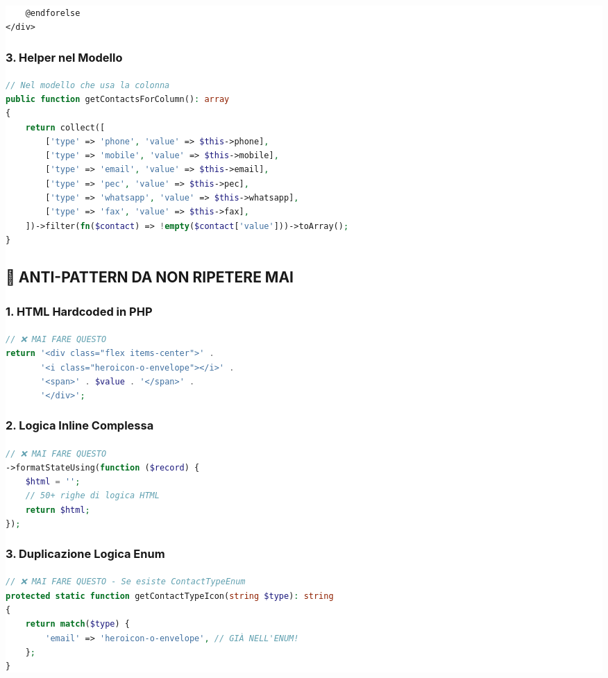 ```blade
    @endforelse
</div>
```

### **3. Helper nel Modello**
```php
// Nel modello che usa la colonna
public function getContactsForColumn(): array
{
    return collect([
        ['type' => 'phone', 'value' => $this->phone],
        ['type' => 'mobile', 'value' => $this->mobile],
        ['type' => 'email', 'value' => $this->email],
        ['type' => 'pec', 'value' => $this->pec],
        ['type' => 'whatsapp', 'value' => $this->whatsapp],
        ['type' => 'fax', 'value' => $this->fax],
    ])->filter(fn($contact) => !empty($contact['value']))->toArray();
}
```

## 🚫 **ANTI-PATTERN DA NON RIPETERE MAI**

### **1. HTML Hardcoded in PHP**
```php
// ❌ MAI FARE QUESTO
return '<div class="flex items-center">' . 
       '<i class="heroicon-o-envelope"></i>' . 
       '<span>' . $value . '</span>' . 
       '</div>';
```

### **2. Logica Inline Complessa**
```php
// ❌ MAI FARE QUESTO
->formatStateUsing(function ($record) {
    $html = '';
    // 50+ righe di logica HTML
    return $html;
});
```

### **3. Duplicazione Logica Enum**
```php
// ❌ MAI FARE QUESTO - Se esiste ContactTypeEnum
protected static function getContactTypeIcon(string $type): string
{
    return match($type) {
        'email' => 'heroicon-o-envelope', // GIÀ NELL'ENUM!
    };
}
```

